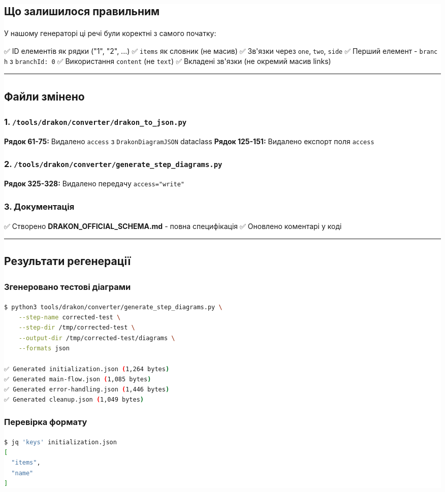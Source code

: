 
## Що залишилося правильним

У нашому генераторі ці речі були коректні з самого початку:

✅ ID елементів як рядки ("1", "2", ...)
✅ `items` як словник (не масив)
✅ Зв'язки через `one`, `two`, `side`
✅ Перший елемент - `branch` з `branchId: 0`
✅ Використання `content` (не `text`)
✅ Вкладені зв'язки (не окремий масив links)

---

## Файли змінено

### 1. `/tools/drakon/converter/drakon_to_json.py`

**Рядок 61-75:** Видалено `access` з `DrakonDiagramJSON` dataclass
**Рядок 125-151:** Видалено експорт поля `access`

### 2. `/tools/drakon/converter/generate_step_diagrams.py`

**Рядок 325-328:** Видалено передачу `access="write"`

### 3. Документація

✅ Створено **DRAKON_OFFICIAL_SCHEMA.md** - повна специфікація
✅ Оновлено коментарі у коді

---

## Результати регенерації

### Згенеровано тестові діаграми

```bash
$ python3 tools/drakon/converter/generate_step_diagrams.py \
    --step-name corrected-test \
    --step-dir /tmp/corrected-test \
    --output-dir /tmp/corrected-test/diagrams \
    --formats json

✅ Generated initialization.json (1,264 bytes)
✅ Generated main-flow.json (1,085 bytes)
✅ Generated error-handling.json (1,446 bytes)
✅ Generated cleanup.json (1,049 bytes)
```

### Перевірка формату

```bash
$ jq 'keys' initialization.json
[
  "items",
  "name"
]
```
